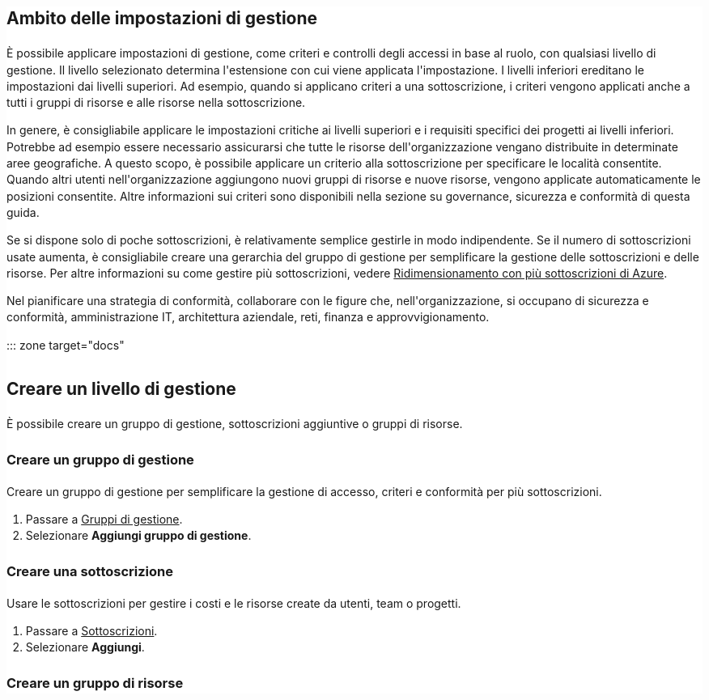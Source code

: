 ## <a name="scope-of-management-settings"></a>Ambito delle impostazioni di gestione

È possibile applicare impostazioni di gestione, come criteri e controlli degli accessi in base al ruolo, con qualsiasi livello di gestione. Il livello selezionato determina l'estensione con cui viene applicata l'impostazione. I livelli inferiori ereditano le impostazioni dai livelli superiori. Ad esempio, quando si applicano criteri a una sottoscrizione, i criteri vengono applicati anche a tutti i gruppi di risorse e alle risorse nella sottoscrizione.

In genere, è consigliabile applicare le impostazioni critiche ai livelli superiori e i requisiti specifici dei progetti ai livelli inferiori. Potrebbe ad esempio essere necessario assicurarsi che tutte le risorse dell'organizzazione vengano distribuite in determinate aree geografiche. A questo scopo, è possibile applicare un criterio alla sottoscrizione per specificare le località consentite. Quando altri utenti nell'organizzazione aggiungono nuovi gruppi di risorse e nuove risorse, vengono applicate automaticamente le posizioni consentite. Altre informazioni sui criteri sono disponibili nella sezione su governance, sicurezza e conformità di questa guida.

Se si dispone solo di poche sottoscrizioni, è relativamente semplice gestirle in modo indipendente. Se il numero di sottoscrizioni usate aumenta, è consigliabile creare una gerarchia del gruppo di gestione per semplificare la gestione delle sottoscrizioni e delle risorse. Per altre informazioni su come gestire più sottoscrizioni, vedere [Ridimensionamento con più sottoscrizioni di Azure](../azure-best-practices/scaling-subscriptions.md).

Nel pianificare una strategia di conformità, collaborare con le figure che, nell'organizzazione, si occupano di sicurezza e conformità, amministrazione IT, architettura aziendale, reti, finanza e approvvigionamento.

::: zone target="docs"

## <a name="create-a-management-level"></a>Creare un livello di gestione

È possibile creare un gruppo di gestione, sottoscrizioni aggiuntive o gruppi di risorse.

### <a name="create-a-management-group"></a>Creare un gruppo di gestione

Creare un gruppo di gestione per semplificare la gestione di accesso, criteri e conformità per più sottoscrizioni.

1. Passare a [Gruppi di gestione](https://portal.azure.com/#blade/Microsoft_Azure_ManagementGroups/HierarchyBlade).
2. Selezionare **Aggiungi gruppo di gestione**.

### <a name="create-a-subscription"></a>Creare una sottoscrizione

Usare le sottoscrizioni per gestire i costi e le risorse create da utenti, team o progetti.

1. Passare a [Sottoscrizioni](https://portal.azure.com/#blade/Microsoft_Azure_Billing/SubscriptionsBlade).
1. Selezionare **Aggiungi**.

### <a name="create-a-resource-group"></a>Creare un gruppo di risorse
